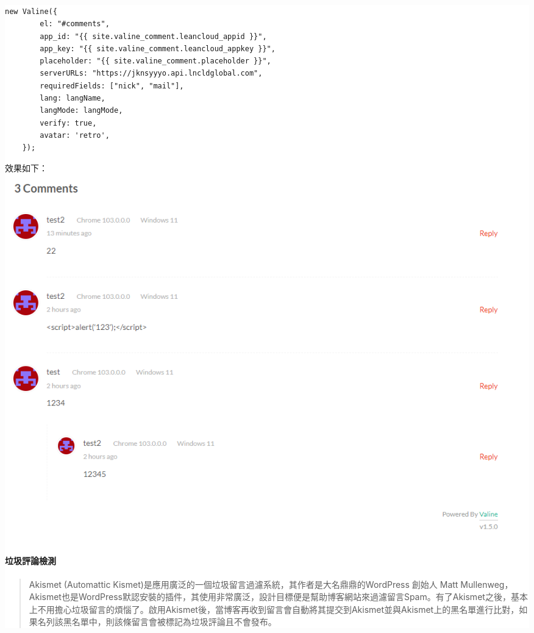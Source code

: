 ```
new Valine({
		el: "#comments",
		app_id: "{{ site.valine_comment.leancloud_appid }}",
		app_key: "{{ site.valine_comment.leancloud_appkey }}",
		placeholder: "{{ site.valine_comment.placeholder }}",
		serverURLs: "https://jknsyyyo.api.lncldglobal.com",
		requiredFields: ["nick", "mail"],
		lang: langName,
		langMode: langMode,
		verify: true,
        avatar: 'retro',
	});
```
效果如下：
![20](/assets/images/002/20.png)

#### 垃圾評論檢測

>Akismet (Automattic Kismet)是應用廣泛的一個垃圾留言過濾系統，其作者是大名鼎鼎的WordPress 創始人 Matt Mullenweg，Akismet也是WordPress默認安裝的插件，其使用非常廣泛，設計目標便是幫助博客網站來過濾留言Spam。有了Akismet之後，基本上不用擔心垃圾留言的煩惱了。啟用Akismet後，當博客再收到留言會自動將其提交到Akismet並與Akismet上的黑名單進行比對，如果名列該黑名單中，則該條留言會被標記為垃圾評論且不會發布。
